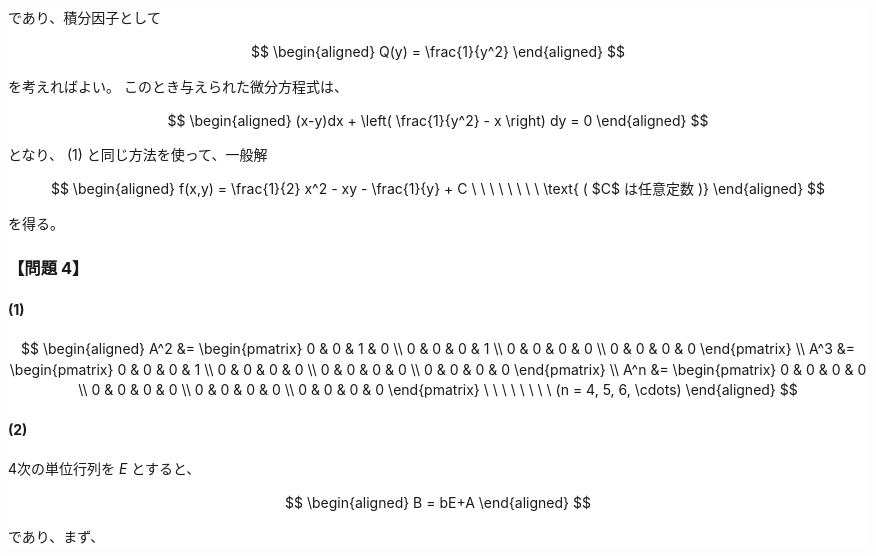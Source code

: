 であり、積分因子として

$$
\begin{aligned}
Q(y) = \frac{1}{y^2}
\end{aligned}
$$

を考えればよい。
このとき与えられた微分方程式は、

$$
\begin{aligned}
(x-y)dx + \left( \frac{1}{y^2} - x \right) dy = 0
\end{aligned}
$$

となり、 (1) と同じ方法を使って、一般解

$$
\begin{aligned}
f(x,y) = \frac{1}{2} x^2 - xy - \frac{1}{y} + C
\ \ \ \ \ \ \ \ \text{ ( $C$ は任意定数 )}
\end{aligned}
$$

を得る。

### 【問題 4】
#### (1)

$$
  \begin{aligned}
  A^2 &= \begin{pmatrix}
  0 & 0 & 1 & 0 \\ 0 & 0 & 0 & 1 \\ 0 & 0 & 0 & 0 \\ 0 & 0 & 0 & 0 \end{pmatrix}
  \\
  A^3 &= \begin{pmatrix}
  0 & 0 & 0 & 1 \\ 0 & 0 & 0 & 0 \\ 0 & 0 & 0 & 0 \\ 0 & 0 & 0 & 0 \end{pmatrix}
  \\
  A^n &= \begin{pmatrix}
  0 & 0 & 0 & 0 \\ 0 & 0 & 0 & 0 \\ 0 & 0 & 0 & 0 \\ 0 & 0 & 0 & 0 \end{pmatrix}
  \ \ \ \ \ \ \ \ (n = 4, 5, 6, \cdots)
  \end{aligned}
$$

#### (2)
4次の単位行列を $E$ とすると、

$$
\begin{aligned}
B = bE+A
\end{aligned}
$$

であり、まず、
